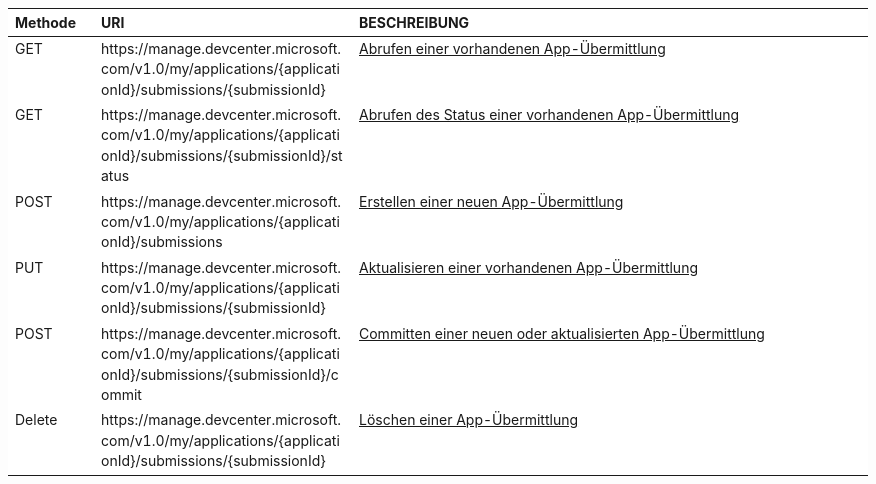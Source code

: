 <table>
<colgroup>
<col width="10%" />
<col width="30%" />
<col width="60%" />
</colgroup>
<thead>
<tr class="header">
<th align="left">Methode</th>
<th align="left">URI</th>
<th align="left">BESCHREIBUNG</th>
</tr>
</thead>
<tbody>
<tr>
<td align="left">GET</td>
<td align="left">https://manage.devcenter.microsoft.com/v1.0/my/applications/{applicationId}/submissions/{submissionId}</td>
<td align="left"><a href="get-an-app-submission.md">Abrufen einer vorhandenen App-Übermittlung</a></td>
</tr>
<tr>
<td align="left">GET</td>
<td align="left">https://manage.devcenter.microsoft.com/v1.0/my/applications/{applicationId}/submissions/{submissionId}/status</td>
<td align="left"><a href="get-status-for-an-app-submission.md">Abrufen des Status einer vorhandenen App-Übermittlung</a></td>
</tr>
<tr>
<td align="left">POST</td>
<td align="left">https://manage.devcenter.microsoft.com/v1.0/my/applications/{applicationId}/submissions</td>
<td align="left"><a href="create-an-app-submission.md">Erstellen einer neuen App-Übermittlung</a></td>
</tr>
<tr>
<td align="left">PUT</td>
<td align="left">https://manage.devcenter.microsoft.com/v1.0/my/applications/{applicationId}/submissions/{submissionId}</td>
<td align="left"><a href="update-an-app-submission.md">Aktualisieren einer vorhandenen App-Übermittlung</a></td>
</tr>
<tr>
<td align="left">POST</td>
<td align="left">https://manage.devcenter.microsoft.com/v1.0/my/applications/{applicationId}/submissions/{submissionId}/commit</td>
<td align="left"><a href="commit-an-app-submission.md">Committen einer neuen oder aktualisierten App-Übermittlung</a></td>
</tr>
<tr>
<td align="left">Delete</td>
<td align="left">https://manage.devcenter.microsoft.com/v1.0/my/applications/{applicationId}/submissions/{submissionId}</td>
<td align="left"><a href="delete-an-app-submission.md">Löschen einer App-Übermittlung</a></td>
</tr>
</tbody>
</table>

